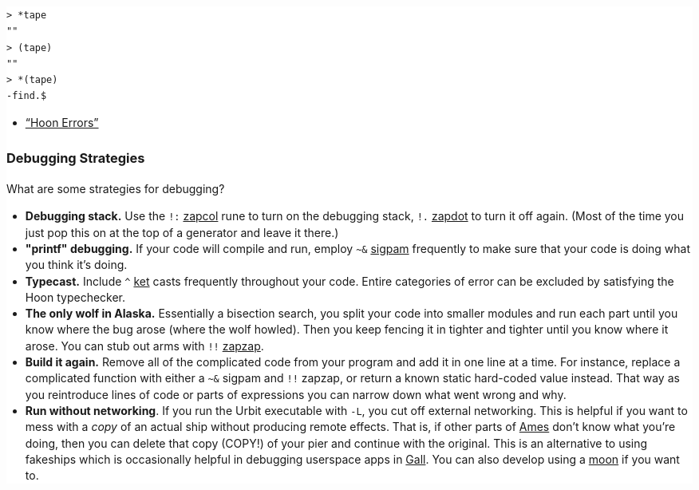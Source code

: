 ```hoon
> *tape
""
> (tape)
""
> *(tape)
-find.$
```

* [“Hoon Errors”](../../hoon/reference/hoon-errors.md)

### Debugging Strategies <a href="#debugging-strategies" id="debugging-strategies"></a>

What are some strategies for debugging?

* **Debugging stack.** Use the `!:` [zapcol](../../hoon/reference/rune/zap.md#zapcol) rune to turn on the debugging stack, `!.` [zapdot](../../hoon/reference/rune/zap.md#zapdot) to turn it off again. (Most of the time you just pop this on at the top of a generator and leave it there.)
* **"printf" debugging.** If your code will compile and run, employ `~&` [sigpam](../../hoon/reference/rune/sig.md#sigpam) frequently to make sure that your code is doing what you think it’s doing.
* **Typecast.** Include `^` [ket](../../hoon/reference/rune/ket.md) casts frequently throughout your code. Entire categories of error can be excluded by satisfying the Hoon typechecker.
* **The only wolf in Alaska.** Essentially a bisection search, you split your code into smaller modules and run each part until you know where the bug arose (where the wolf howled). Then you keep fencing it in tighter and tighter until you know where it arose. You can stub out arms with `!!` [zapzap](../../hoon/reference/rune/zap.md#zapzap).
* **Build it again.** Remove all of the complicated code from your program and add it in one line at a time. For instance, replace a complicated function with either a `~&` sigpam and `!!` zapzap, or return a known static hard-coded value instead. That way as you reintroduce lines of code or parts of expressions you can narrow down what went wrong and why.
* **Run without networking**. If you run the Urbit executable with `-L`, you cut off external networking. This is helpful if you want to mess with a _copy_ of an actual ship without producing remote effects. That is, if other parts of [Ames](../../glossary/ames.md) don’t know what you’re doing, then you can delete that copy (COPY!) of your pier and continue with the original. This is an alternative to using fakeships which is occasionally helpful in debugging userspace apps in [Gall](../../glossary/gall.md). You can also develop using a [moon](../../glossary/moon.md) if you want to.

